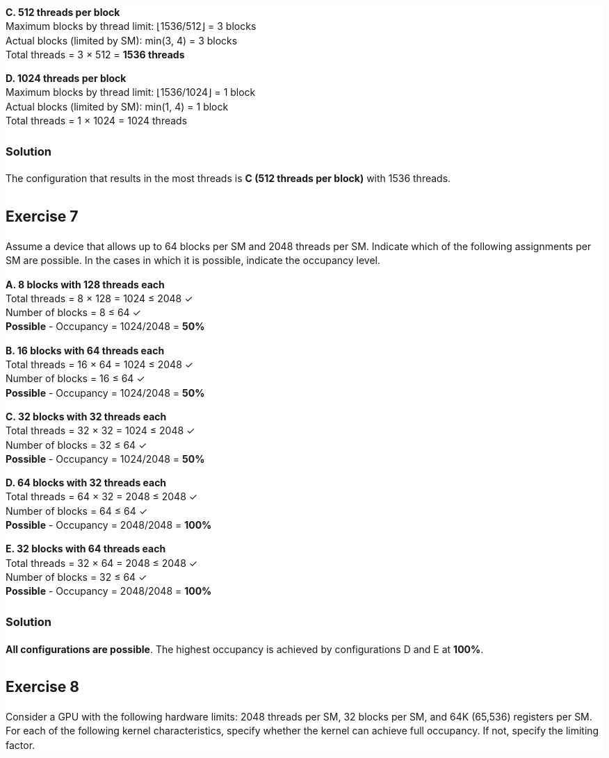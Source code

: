 **C. 512 threads per block**  
Maximum blocks by thread limit: ⌊1536/512⌋ = 3 blocks  
Actual blocks (limited by SM): min(3, 4) = 3 blocks  
Total threads = 3 × 512 = **1536 threads**

**D. 1024 threads per block**  
Maximum blocks by thread limit: ⌊1536/1024⌋ = 1 block  
Actual blocks (limited by SM): min(1, 4) = 1 block  
Total threads = 1 × 1024 = 1024 threads

### Solution
The configuration that results in the most threads is **C (512 threads per block)** with 1536 threads.

## Exercise 7
Assume a device that allows up to 64 blocks per SM and 2048 threads per SM. Indicate which of the following assignments per SM are possible. In the cases in which it is possible, indicate the occupancy level.

**A. 8 blocks with 128 threads each**  
Total threads = 8 × 128 = 1024 ≤ 2048 ✓  
Number of blocks = 8 ≤ 64 ✓  
**Possible** - Occupancy = 1024/2048 = **50%**

**B. 16 blocks with 64 threads each**  
Total threads = 16 × 64 = 1024 ≤ 2048 ✓  
Number of blocks = 16 ≤ 64 ✓  
**Possible** - Occupancy = 1024/2048 = **50%**

**C. 32 blocks with 32 threads each**  
Total threads = 32 × 32 = 1024 ≤ 2048 ✓  
Number of blocks = 32 ≤ 64 ✓  
**Possible** - Occupancy = 1024/2048 = **50%**

**D. 64 blocks with 32 threads each**  
Total threads = 64 × 32 = 2048 ≤ 2048 ✓  
Number of blocks = 64 ≤ 64 ✓  
**Possible** - Occupancy = 2048/2048 = **100%**

**E. 32 blocks with 64 threads each**  
Total threads = 32 × 64 = 2048 ≤ 2048 ✓  
Number of blocks = 32 ≤ 64 ✓  
**Possible** - Occupancy = 2048/2048 = **100%**

### Solution
**All configurations are possible**. The highest occupancy is achieved by configurations D and E at **100%**.

## Exercise 8
Consider a GPU with the following hardware limits: 2048 threads per SM, 32 blocks per SM, and 64K (65,536) registers per SM. For each of the following kernel characteristics, specify whether the kernel can achieve full occupancy. If not, specify the limiting factor.
